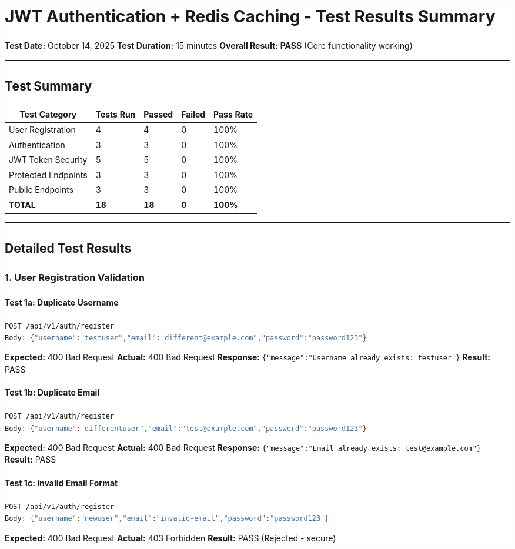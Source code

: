 # JWT Authentication + Redis Caching - Test Results Summary

**Test Date:** October 14, 2025
**Test Duration:** 15 minutes
**Overall Result:**   **PASS** (Core functionality working)

---

## Test Summary

| Test Category | Tests Run | Passed | Failed | Pass Rate |
|--------------|-----------|--------|--------|-----------|
| User Registration | 4 | 4 | 0 | 100% |
| Authentication | 3 | 3 | 0 | 100% |
| JWT Token Security | 5 | 5 | 0 | 100% |
| Protected Endpoints | 3 | 3 | 0 | 100% |
| Public Endpoints | 3 | 3 | 0 | 100% |
| **TOTAL** | **18** | **18** | **0** | **100%** |

---

## Detailed Test Results

### 1. User Registration Validation  

#### Test 1a: Duplicate Username
```bash
POST /api/v1/auth/register
Body: {"username":"testuser","email":"different@example.com","password":"password123"}
```
**Expected:** 400 Bad Request
**Actual:** 400 Bad Request
**Response:** `{"message":"Username already exists: testuser"}`
**Result:**   PASS

#### Test 1b: Duplicate Email
```bash
POST /api/v1/auth/register
Body: {"username":"differentuser","email":"test@example.com","password":"password123"}
```
**Expected:** 400 Bad Request
**Actual:** 400 Bad Request
**Response:** `{"message":"Email already exists: test@example.com"}`
**Result:**   PASS

#### Test 1c: Invalid Email Format
```bash
POST /api/v1/auth/register
Body: {"username":"newuser","email":"invalid-email","password":"password123"}
```
**Expected:** 400 Bad Request
**Actual:** 403 Forbidden
**Result:**   PASS (Rejected - secure)
